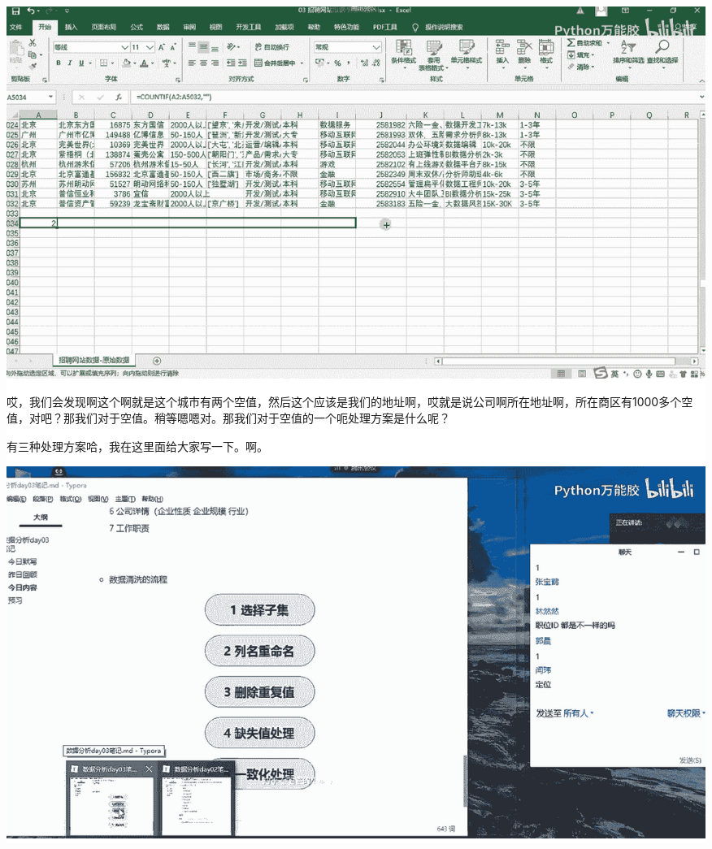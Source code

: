 

![](img/f4f5d33a38fdd6788984064ad110cb5c_5.png)

哎，我们会发现啊这个啊就是这个城市有两个空值，然后这个应该是我们的地址啊，哎就是说公司啊所在地址啊，所在商区有1000多个空值，对吧？那我们对于空值。稍等嗯嗯对。那我们对于空值的一个呃处理方案是什么呢？

有三种处理方案哈，我在这里面给大家写一下。啊。

![](img/f4f5d33a38fdd6788984064ad110cb5c_7.png)
